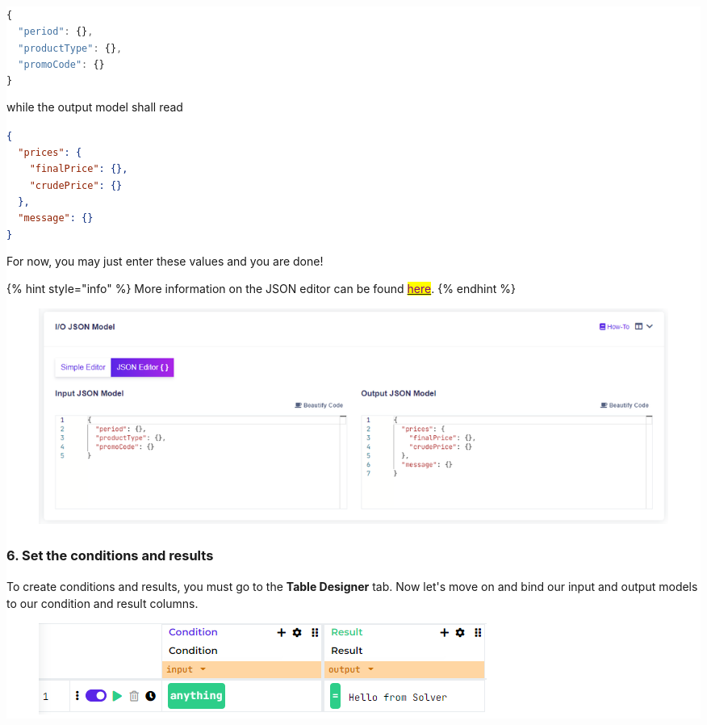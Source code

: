 ```javascript
{
  "period": {},
  "productType": {},
  "promoCode": {}
}
```

while the output model shall read

```json
{
  "prices": {
    "finalPrice": {},
    "crudePrice": {}
  },
  "message": {}
}
```

For now, you may just enter these values and you are done!

{% hint style="info" %}
More information on the JSON editor can be found [<mark style="color:purple;">here</mark>](https://docs.decisionrules.io/doc/decision-tables/input-and-output/json-editor).
{% endhint %}

<figure><img src="../../.gitbook/assets/spaces_-MN4F4-qybg8XDATvios_uploads_HsKPnFIlLW63uFFdVTNw_image.webp" alt=""><figcaption></figcaption></figure>

### 6. Set the conditions and results

To create conditions and results, you must go to the **Table Designer** tab. Now let's move on and bind our input and output models to our condition and result columns.

<figure><img src="../../.gitbook/assets/spaces_-MN4F4-qybg8XDATvios_uploads_HTXsRP1SFM3EC63PoBAt_image.webp" alt=""><figcaption></figcaption></figure>
